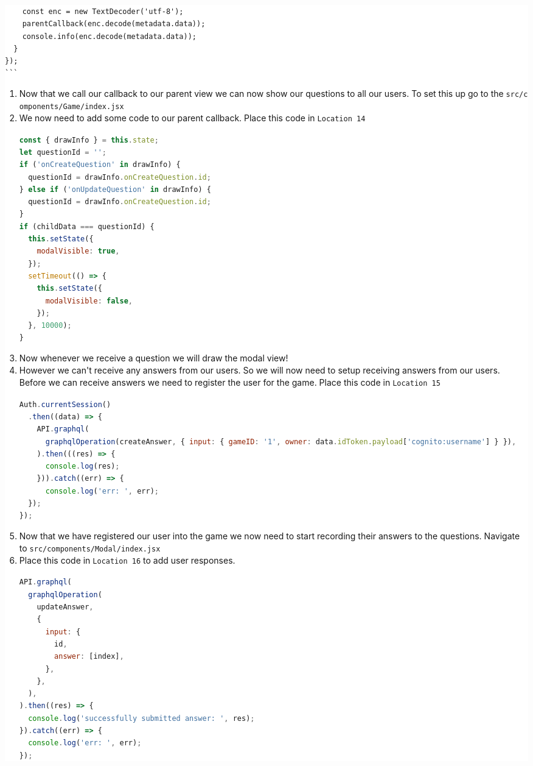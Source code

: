         const enc = new TextDecoder('utf-8');
        parentCallback(enc.decode(metadata.data));
        console.info(enc.decode(metadata.data));
      }
    });
    ```
1. Now that we call our callback to our parent view we can now show our questions to all our users. To set this up go to the `src/components/Game/index.jsx`
1. We now need to add some code to our parent callback. Place this code in `Location 14`
    ```javascript
    const { drawInfo } = this.state;
    let questionId = '';
    if ('onCreateQuestion' in drawInfo) {
      questionId = drawInfo.onCreateQuestion.id;
    } else if ('onUpdateQuestion' in drawInfo) {
      questionId = drawInfo.onCreateQuestion.id;
    }
    if (childData === questionId) {
      this.setState({
        modalVisible: true,
      });
      setTimeout(() => {
        this.setState({
          modalVisible: false,
        });
      }, 10000);
    }
    ```
1. Now whenever we receive a question we will draw the modal view!
1. However we can't receive any answers from our users. So we will now need to setup receiving answers from our users. Before we can receive answers we need to register the user for the game. Place this code in `Location 15`
    ```javascript
    Auth.currentSession()
      .then((data) => {
        API.graphql(
          graphqlOperation(createAnswer, { input: { gameID: '1', owner: data.idToken.payload['cognito:username'] } }),
        ).then(((res) => {
          console.log(res);
        })).catch((err) => {
          console.log('err: ', err);
      });
    });
    ```
1. Now that we have registered our user into the game we now need to start recording their answers to the questions. Navigate to `src/components/Modal/index.jsx`
1. Place this code in `Location 16` to add user responses.
    ```javascript
    API.graphql(
      graphqlOperation(
        updateAnswer,
        {
          input: {
            id,
            answer: [index],
          },
        },
      ),
    ).then((res) => {
      console.log('successfully submitted answer: ', res);
    }).catch((err) => {
      console.log('err: ', err);
    });